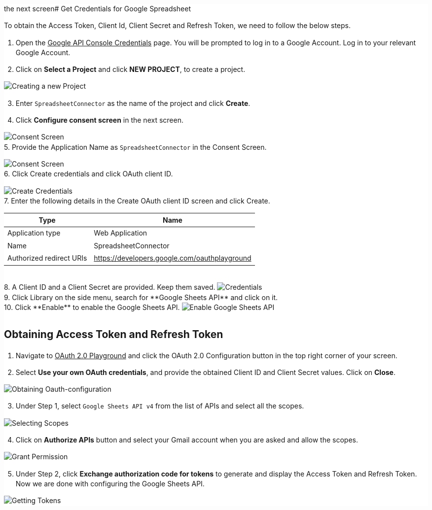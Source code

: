 the next screen# Get Credentials for Google Spreadsheet

To obtain the Access Token, Client Id, Client Secret and Refresh Token, we need to follow the below steps. 

1. Open the [Google API Console Credentials](https://console.developers.google.com/apis/credentials) page. You will be prompted to log in to a Google Account. Log in to your relevant Google Account. 

2. Click on **Select a Project** and click **NEW PROJECT**, to create a project.
 <img src="{{base_path}}/assets/img/integrate/connectors/create-project.png" title="Creating a new Project" width="800" alt="Creating a new Project" />

3. Enter `SpreadsheetConnector` as the name of the project and click **Create**.

4. Click **Configure consent screen** in the next screen.

  <img src="{{base_path}}/assets/img/integrate/connectors/consent-screen.jpg" title="Consent Screen" width="800" alt="Consent Screen" /><br>
5. Provide the Application Name as `SpreadsheetConnector` in the Consent Screen.

  <img src="{{base_path}}/assets/img/integrate/connectors/consent-screen2.jpg" title="Consent Screen" width="800" alt="Consent Screen" /><br>
6. Click Create credentials and click OAuth client ID.

  <img src="{{base_path}}/assets/img/integrate/connectors/create-credentials.png" title="Create Credentials" width="800" alt="Create Credentials" /><br>
7. Enter the following details in the Create OAuth client ID screen and click Create.

  | Type                        | Name                                             | 
  | ------------------          | -------------------------------------------------|
  | Application type            | Web Application                                  |
  | Name                        | SpreadsheetConnector                                   |
  | Authorized redirect URIs    | https://developers.google.com/oauthplayground    |

<br>  
8. A Client ID and a Client Secret are provided. Keep them saved.
  <img src="{{base_path}}/assets/img/integrate/connectors/credentials.png" title="Credentials" width="800" alt="Credentials" />
<br>
9. Click Library on the side menu, search for **Google Sheets API** and click on it.
<br>
10. Click **Enable** to enable the Google Sheets API.
  <img src="{{base_path}}/assets/img/integrate/connectors/sheetsapi.png" title="Enable Google Sheets API" width="800" alt="Enable Google Sheets API" />


## Obtaining Access Token and Refresh Token
1. Navigate to [OAuth 2.0 Playground](https://developers.google.com/oauthplayground/) and click the OAuth 2.0 Configuration button in the top right corner of your screen.

2. Select **Use your own OAuth credentials**, and provide the obtained Client ID and Client Secret values. Click on **Close**.
  <img src="{{base_path}}/assets/img/integrate/connectors/oath-configuration.png" title="Obtaining Oauth-configuration" width="800" alt="Obtaining Oauth-configuration" />

3. Under Step 1, select `Google Sheets API v4` from the list of APIs and select all the scopes. 
  <img src="{{base_path}}/assets/img/integrate/connectors/sheetsapi2.png" title="Selecting Scopes" width="800" alt="Selecting Scopes" />

4. Click on **Authorize APIs** button and select your Gmail account when you are asked and allow the scopes.
  <img src="{{base_path}}/assets/img/integrate/connectors/sheetsapi4.png" title="Grant Permission" width="800" alt="Grant Permission" />

5.  Under Step 2, click **Exchange authorization code for tokens** to generate and display the Access Token and Refresh Token. Now we are done with configuring the Google Sheets API.
  <img src="{{base_path}}/assets/img/integrate/connectors/refreshtoken.png" title="Getting Tokens" width="800" alt="Getting Tokens" />

